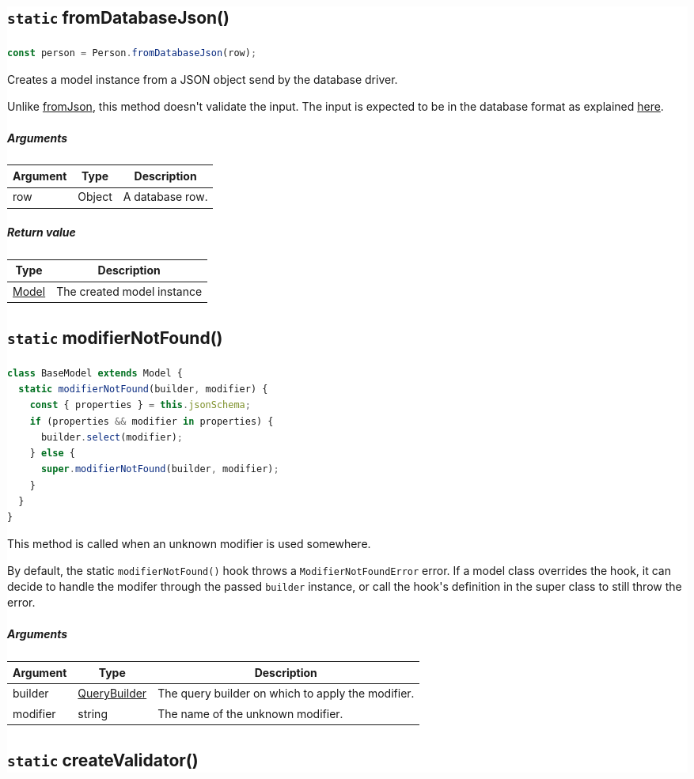 ## `static` fromDatabaseJson()

```js
const person = Person.fromDatabaseJson(row);
```

Creates a model instance from a JSON object send by the database driver.

Unlike [fromJson](/api/model/static-methods.html#static-fromjson), this method doesn't validate the input. The input is expected to be in the database format as explained [here](/api/model/overview.html#model-data-lifecycle).

##### Arguments

| Argument | Type   | Description     |
| -------- | ------ | --------------- |
| row      | Object | A database row. |

##### Return value

| Type                 | Description                |
| -------------------- | -------------------------- |
| [Model](/api/model/) | The created model instance |

## `static` modifierNotFound()

```js
class BaseModel extends Model {
  static modifierNotFound(builder, modifier) {
    const { properties } = this.jsonSchema;
    if (properties && modifier in properties) {
      builder.select(modifier);
    } else {
      super.modifierNotFound(builder, modifier);
    }
  }
}
```

This method is called when an unknown modifier is used somewhere.

By default, the static `modifierNotFound()` hook throws a `ModifierNotFoundError` error. If a model class overrides the hook, it can decide to handle the modifer through the passed `builder` instance, or call the hook's definition in the super class to still throw the error.

##### Arguments

| Argument | Type                                | Description                                       |
| -------- | ----------------------------------- | ------------------------------------------------- |
| builder  | [QueryBuilder](/api/query-builder/) | The query builder on which to apply the modifier. |
| modifier | string                              | The name of the unknown modifier.                 |

## `static` createValidator()
